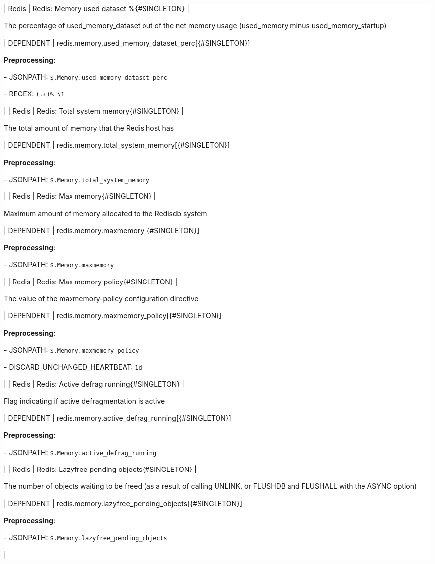 | Redis            | Redis: Memory used dataset %{#SINGLETON}                        | <p>The percentage of used_memory_dataset out of the net memory usage (used_memory minus used_memory_startup)</p>                                                                                                                                                                                                                                                                                                                                                                                                                                                                                                 | DEPENDENT      | redis.memory.used_memory_dataset_perc[{#SINGLETON}]<p>**Preprocessing**:</p><p>- JSONPATH: `$.Memory.used_memory_dataset_perc`</p><p>- REGEX: `(.+)% \1`</p>         |
| Redis            | Redis: Total system memory{#SINGLETON}                          | <p>The total amount of memory that the Redis host has</p>                                                                                                                                                                                                                                                                                                                                                                                                                                                                                                                                                        | DEPENDENT      | redis.memory.total_system_memory[{#SINGLETON}]<p>**Preprocessing**:</p><p>- JSONPATH: `$.Memory.total_system_memory`</p>                                             |
| Redis            | Redis: Max memory{#SINGLETON}                                   | <p>Maximum amount of memory allocated to the Redisdb system</p>                                                                                                                                                                                                                                                                                                                                                                                                                                                                                                                                                  | DEPENDENT      | redis.memory.maxmemory[{#SINGLETON}]<p>**Preprocessing**:</p><p>- JSONPATH: `$.Memory.maxmemory`</p>                                                                 |
| Redis            | Redis: Max memory policy{#SINGLETON}                            | <p>The value of the maxmemory-policy configuration directive</p>                                                                                                                                                                                                                                                                                                                                                                                                                                                                                                                                                 | DEPENDENT      | redis.memory.maxmemory_policy[{#SINGLETON}]<p>**Preprocessing**:</p><p>- JSONPATH: `$.Memory.maxmemory_policy`</p><p>- DISCARD_UNCHANGED_HEARTBEAT: `1d`</p>         |
| Redis            | Redis: Active defrag running{#SINGLETON}                        | <p>Flag indicating if active defragmentation is active</p>                                                                                                                                                                                                                                                                                                                                                                                                                                                                                                                                                       | DEPENDENT      | redis.memory.active_defrag_running[{#SINGLETON}]<p>**Preprocessing**:</p><p>- JSONPATH: `$.Memory.active_defrag_running`</p>                                         |
| Redis            | Redis: Lazyfree pending objects{#SINGLETON}                     | <p>The number of objects waiting to be freed (as a result of calling UNLINK, or FLUSHDB and FLUSHALL with the ASYNC option)</p>                                                                                                                                                                                                                                                                                                                                                                                                                                                                                  | DEPENDENT      | redis.memory.lazyfree_pending_objects[{#SINGLETON}]<p>**Preprocessing**:</p><p>- JSONPATH: `$.Memory.lazyfree_pending_objects`</p>                                   |